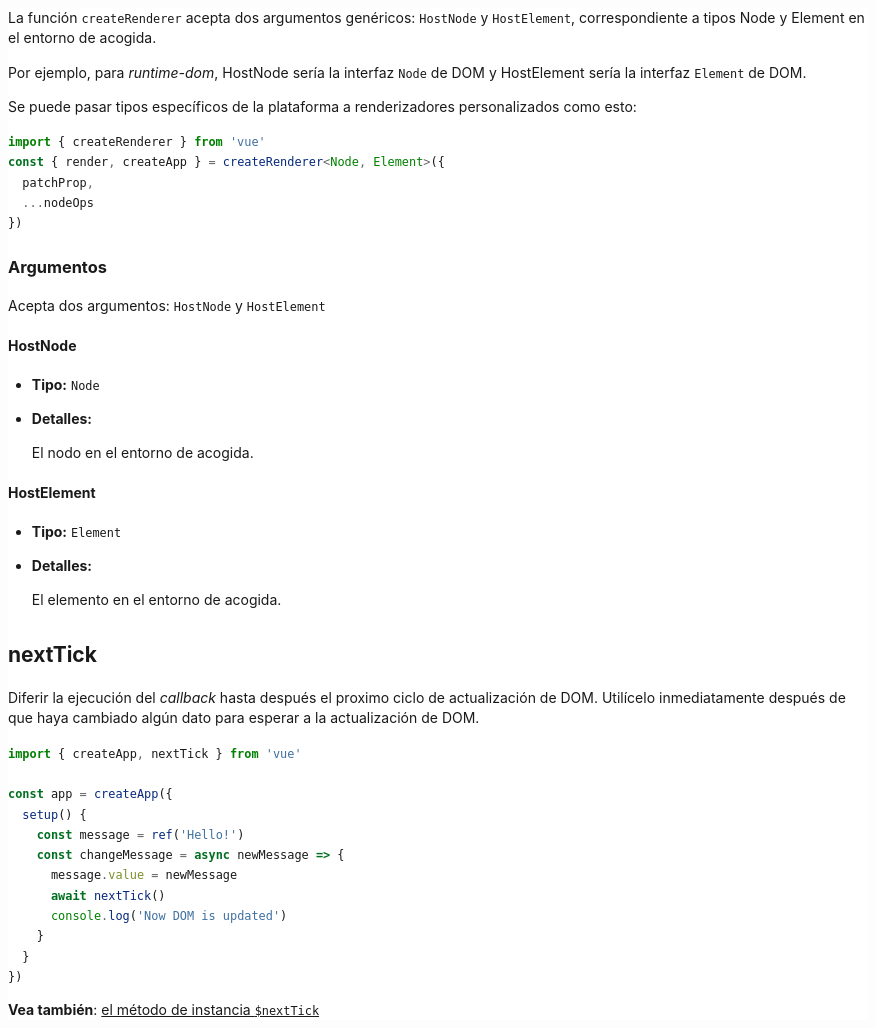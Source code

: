 La función `createRenderer` acepta dos argumentos genéricos:
`HostNode` y `HostElement`, correspondiente a tipos Node y Element en el entorno de acogida.

Por ejemplo, para _runtime-dom_, HostNode sería la interfaz `Node` de DOM y HostElement sería la interfaz `Element` de DOM.

Se puede pasar tipos específicos de la plataforma a renderizadores personalizados como esto:

```ts
import { createRenderer } from 'vue'
const { render, createApp } = createRenderer<Node, Element>({
  patchProp,
  ...nodeOps
})
```

### Argumentos

Acepta dos argumentos: `HostNode` y `HostElement`

#### HostNode

- **Tipo:** `Node`

- **Detalles:**

  El nodo en el entorno de acogida.

#### HostElement

- **Tipo:** `Element`

- **Detalles:**

  El elemento en el entorno de acogida.

## nextTick

Diferir la ejecución del _callback_ hasta después el proximo ciclo de actualización de DOM. Utilícelo inmediatamente después de que haya cambiado algún dato para esperar a la actualización de DOM.

```js
import { createApp, nextTick } from 'vue'

const app = createApp({
  setup() {
    const message = ref('Hello!')
    const changeMessage = async newMessage => {
      message.value = newMessage
      await nextTick()
      console.log('Now DOM is updated')
    }
  }
})
```

**Vea también**: [el método de instancia `$nextTick`](instance-methods.html#nexttick)
